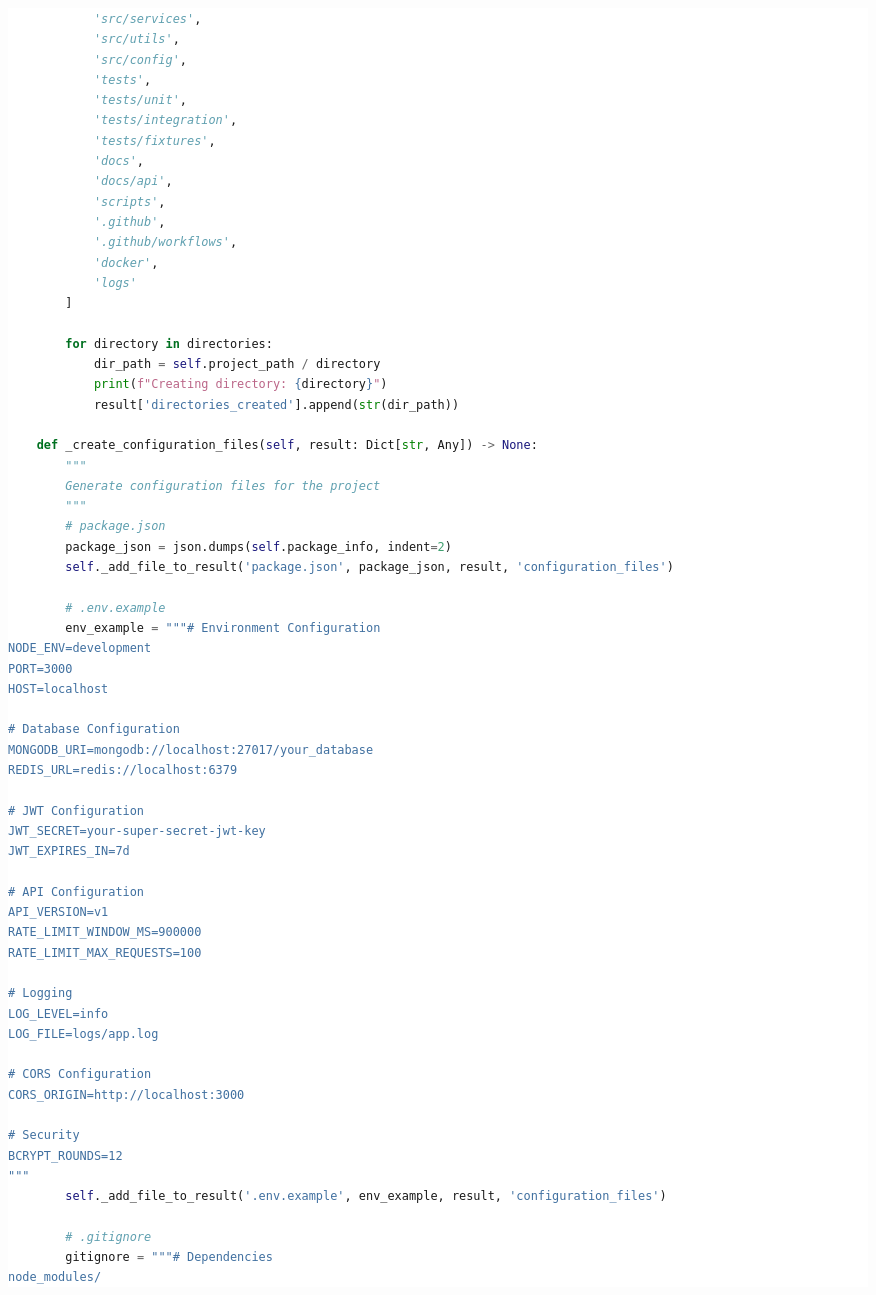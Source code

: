 ````python
            'src/services',
            'src/utils',
            'src/config',
            'tests',
            'tests/unit',
            'tests/integration',
            'tests/fixtures',
            'docs',
            'docs/api',
            'scripts',
            '.github',
            '.github/workflows',
            'docker',
            'logs'
        ]

        for directory in directories:
            dir_path = self.project_path / directory
            print(f"Creating directory: {directory}")
            result['directories_created'].append(str(dir_path))

    def _create_configuration_files(self, result: Dict[str, Any]) -> None:
        """
        Generate configuration files for the project
        """
        # package.json
        package_json = json.dumps(self.package_info, indent=2)
        self._add_file_to_result('package.json', package_json, result, 'configuration_files')

        # .env.example
        env_example = """# Environment Configuration
NODE_ENV=development
PORT=3000
HOST=localhost

# Database Configuration
MONGODB_URI=mongodb://localhost:27017/your_database
REDIS_URL=redis://localhost:6379

# JWT Configuration
JWT_SECRET=your-super-secret-jwt-key
JWT_EXPIRES_IN=7d

# API Configuration
API_VERSION=v1
RATE_LIMIT_WINDOW_MS=900000
RATE_LIMIT_MAX_REQUESTS=100

# Logging
LOG_LEVEL=info
LOG_FILE=logs/app.log

# CORS Configuration
CORS_ORIGIN=http://localhost:3000

# Security
BCRYPT_ROUNDS=12
"""
        self._add_file_to_result('.env.example', env_example, result, 'configuration_files')

        # .gitignore
        gitignore = """# Dependencies
node_modules/
````